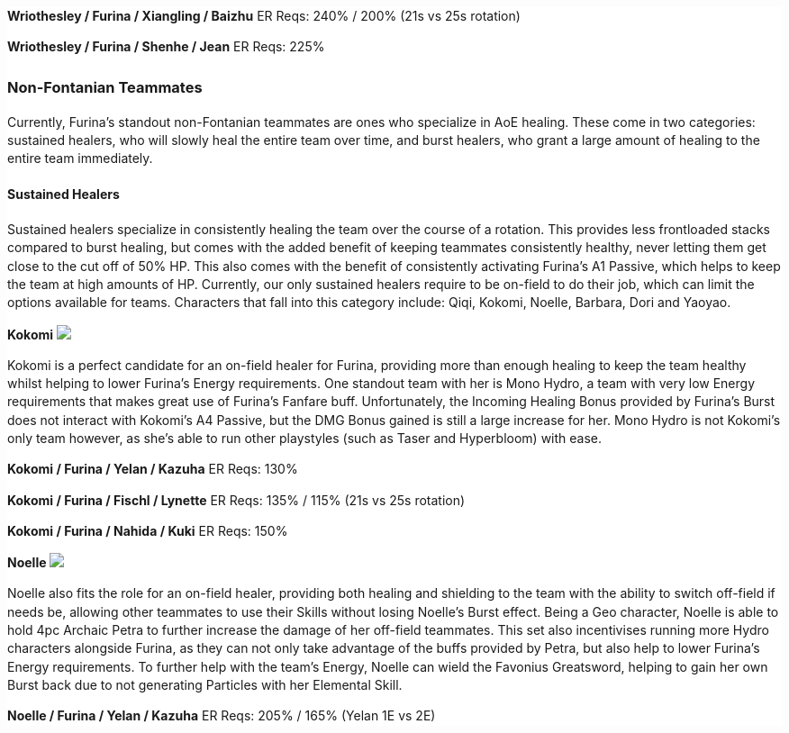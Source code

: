 **Wriothesley / Furina / Xiangling / Baizhu**
ER Reqs: 240% / 200% (21s vs 25s rotation)

**Wriothesley / Furina / Shenhe / Jean**
ER Reqs: 225%

### Non-Fontanian Teammates

Currently, Furina’s standout non-Fontanian teammates are ones who specialize in AoE healing. These come in two categories: sustained healers, who will slowly heal the entire team over time, and burst healers, who grant a large amount of healing to the entire team immediately.

#### Sustained Healers

Sustained healers specialize in consistently healing the team over the course of a rotation. This provides less frontloaded stacks compared to burst healing, but comes with the added benefit of keeping teammates consistently healthy, never letting them get close to the cut off of 50% HP. This also comes with the benefit of consistently activating Furina’s A1 Passive, which helps to keep the team at high amounts of HP. Currently, our only sustained healers require to be on-field to do their job, which can limit the options available for teams. Characters that fall into this category include: Qiqi, Kokomi, Noelle, Barbara, Dori and Yaoyao.

**Kokomi**
![](/faq/furina/kokomi.png)

Kokomi is a perfect candidate for an on-field healer for Furina, providing more than enough healing to keep the team healthy whilst helping to lower Furina’s Energy requirements. One standout team with her is Mono Hydro, a team with very low Energy requirements that makes great use of Furina’s Fanfare buff. Unfortunately, the Incoming Healing Bonus provided by Furina’s Burst does not interact with Kokomi’s A4 Passive, but the DMG Bonus gained is still a large increase for her. Mono Hydro is not Kokomi’s only team however, as she’s able to run other playstyles (such as Taser and Hyperbloom) with ease.

**Kokomi / Furina / Yelan / Kazuha**
ER Reqs: 130%

**Kokomi / Furina / Fischl / Lynette**
ER Reqs: 135% / 115% (21s vs 25s rotation)

**Kokomi / Furina / Nahida / Kuki**
ER Reqs: 150%

**Noelle**
![](/faq/furina/noelle.png)

Noelle also fits the role for an on-field healer, providing both healing and shielding to the team with the ability to switch off-field if needs be, allowing other teammates to use their Skills without losing Noelle’s Burst effect. Being a Geo character, Noelle is able to hold 4pc Archaic Petra to further increase the damage of her off-field teammates. This set also incentivises running more Hydro characters alongside Furina, as they can not only take advantage of the buffs provided by Petra, but also help to lower Furina’s Energy requirements. To further help with the team’s Energy, Noelle can wield the Favonius Greatsword, helping to gain her own Burst back due to not generating Particles with her Elemental Skill.

**Noelle / Furina / Yelan / Kazuha**
ER Reqs: 205% / 165% (Yelan 1E vs 2E)
